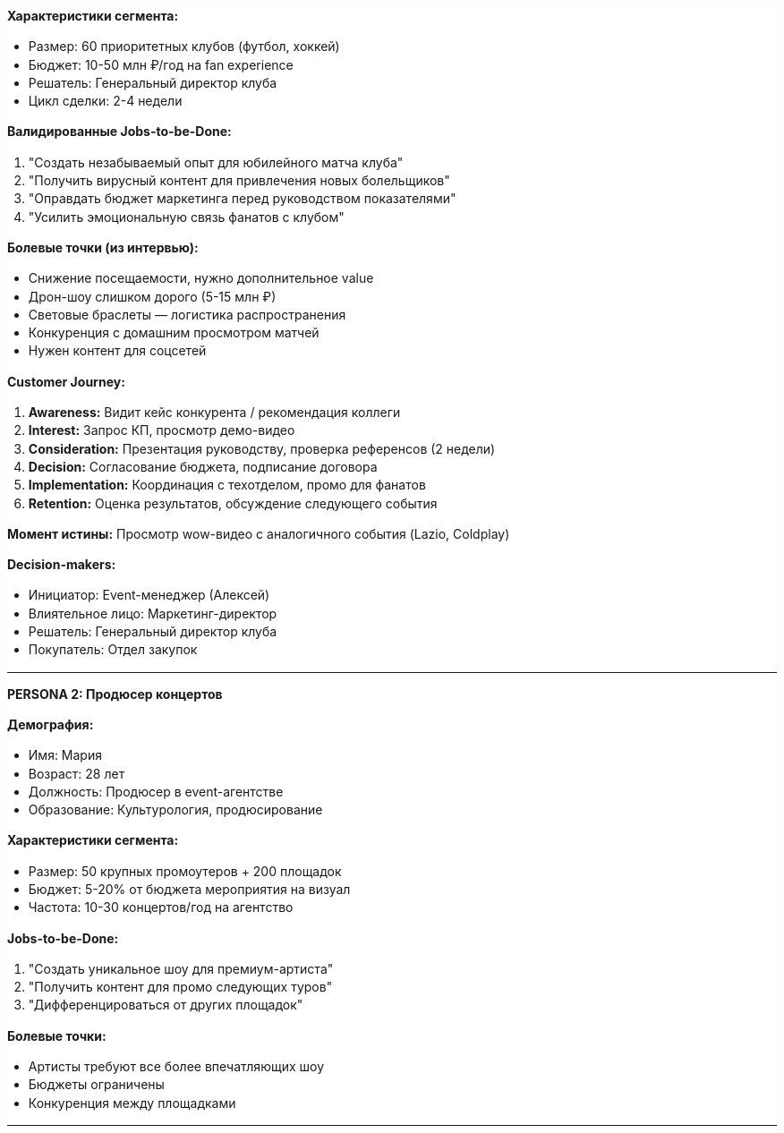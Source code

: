 **Характеристики сегмента:**
- Размер: 60 приоритетных клубов (футбол, хоккей)
- Бюджет: 10-50 млн ₽/год на fan experience
- Решатель: Генеральный директор клуба
- Цикл сделки: 2-4 недели

**Валидированные Jobs-to-be-Done:**
1. "Создать незабываемый опыт для юбилейного матча клуба"
2. "Получить вирусный контент для привлечения новых болельщиков"
3. "Оправдать бюджет маркетинга перед руководством показателями"
4. "Усилить эмоциональную связь фанатов с клубом"

**Болевые точки (из интервью):**
- Снижение посещаемости, нужно дополнительное value
- Дрон-шоу слишком дорого (5-15 млн ₽)
- Световые браслеты — логистика распространения
- Конкуренция с домашним просмотром матчей
- Нужен контент для соцсетей

**Customer Journey:**
1. **Awareness:** Видит кейс конкурента / рекомендация коллеги
2. **Interest:** Запрос КП, просмотр демо-видео
3. **Consideration:** Презентация руководству, проверка референсов (2 недели)
4. **Decision:** Согласование бюджета, подписание договора
5. **Implementation:** Координация с техотделом, промо для фанатов
6. **Retention:** Оценка результатов, обсуждение следующего события

**Момент истины:** Просмотр wow-видео с аналогичного события (Lazio, Coldplay)

**Decision-makers:**
- Инициатор: Event-менеджер (Алексей)
- Влиятельное лицо: Маркетинг-директор
- Решатель: Генеральный директор клуба
- Покупатель: Отдел закупок

---

**PERSONA 2: Продюсер концертов**

**Демография:**
- Имя: Мария
- Возраст: 28 лет
- Должность: Продюсер в event-агентстве
- Образование: Культурология, продюсирование

**Характеристики сегмента:**
- Размер: 50 крупных промоутеров + 200 площадок
- Бюджет: 5-20% от бюджета мероприятия на визуал
- Частота: 10-30 концертов/год на агентство

**Jobs-to-be-Done:**
1. "Создать уникальное шоу для премиум-артиста"
2. "Получить контент для промо следующих туров"
3. "Дифференцироваться от других площадок"

**Болевые точки:**
- Артисты требуют все более впечатляющих шоу
- Бюджеты ограничены
- Конкуренция между площадками

---
